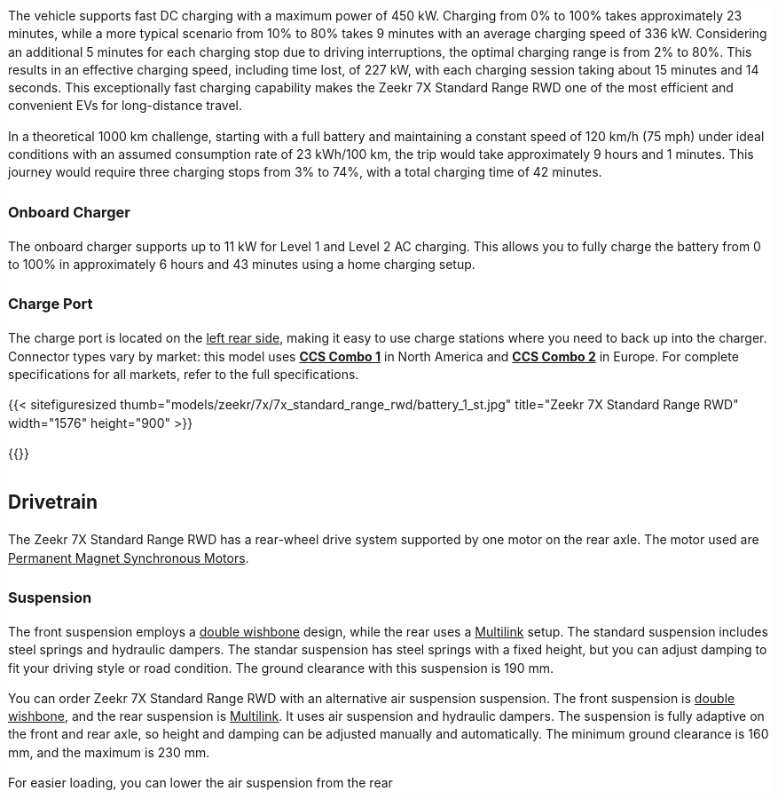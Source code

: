 The vehicle supports fast DC charging with a maximum power of 450 kW. Charging from 0% to 100% takes approximately 23 minutes, while a more typical scenario from 10% to 80% takes 9 minutes with an average charging speed of 336 kW. Considering an additional 5 minutes for each charging stop due to driving interruptions, the optimal charging range is from 2% to 80%. This results in an effective charging speed, including time lost, of 227 kW, with each charging session taking about 15 minutes and 14 seconds. This exceptionally fast charging capability makes the Zeekr 7X Standard Range RWD one of the most efficient and convenient EVs for long-distance travel.

In a theoretical 1000 km challenge, starting with a full battery and maintaining a constant speed of 120 km/h (75 mph) under ideal conditions with an assumed consumption rate of 23 kWh/100 km, the trip would take approximately 9 hours and 1 minutes. This journey would require three charging stops from 3% to 74%, with a total charging time of 42 minutes.

### Onboard Charger

The  onboard charger supports up to 11 kW for Level 1 and Level 2 AC charging. This allows you to fully charge the battery from 0 to 100% in approximately 6 hours and 43 minutes using a home charging setup.

### Charge Port

The charge port is located on the [left rear side](../../../../technology/charging/connectors/#rear-side), making it easy to use charge stations where you need to back up into the charger. Connector types vary by market: this model uses [**CCS Combo 1**](../../../../technology/charging/connectors/#ccs) in North America and [**CCS Combo 2**](../../../../technology/charging/connectors/#ccs) in Europe. For complete specifications for all markets, refer to the full specifications.

{{< sitefiguresized thumb="models/zeekr/7x/7x_standard_range_rwd/battery_1_st.jpg" title="Zeekr 7X Standard Range RWD" width="1576" height="900"  >}}

{{<evkxdisplayaddarticle />}}

## Drivetrain

The Zeekr 7X Standard Range RWD has a rear-wheel drive system supported by one motor on the rear axle. The motor used are [Permanent Magnet Synchronous Motors](../../../../technology/motors/pmsm/).

### Suspension

The front suspension employs a [double wishbone](../../../../technology/suspension/#double-wishbone) design, while the rear uses a [Multilink](../../../../technology/suspension/#multilink) setup. The standard suspension includes steel springs and hydraulic dampers. The standar suspension has steel springs with a fixed height, but you can adjust damping to fit your driving style or road condition. The ground clearance with this suspension is 190 mm.

You can order Zeekr 7X Standard Range RWD with an alternative air suspension suspension. The front suspension is [double wishbone](../../../../technology/suspension/#double-wishbone), and the rear suspension is [Multilink](../../../../technology/suspension/#multilink). It uses air suspension and hydraulic dampers. The suspension is fully adaptive on the front and rear axle, so height and damping can be adjusted manually and automatically. The minimum ground clearance is 160 mm, and the maximum is 230 mm.

For easier loading, you can lower the air suspension from the rear

